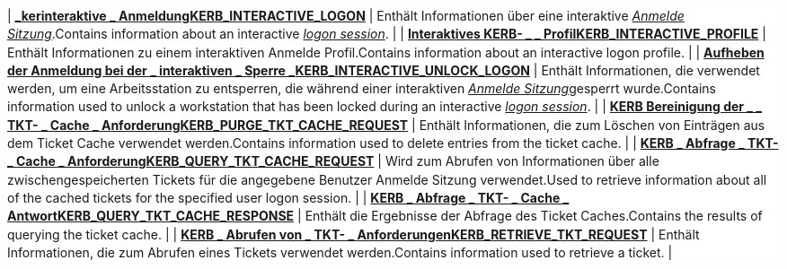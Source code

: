 | [<span data-ttu-id="b58d7-328">**\_kerinteraktive \_ Anmeldung**</span><span class="sxs-lookup"><span data-stu-id="b58d7-328">**KERB\_INTERACTIVE\_LOGON**</span></span>](/windows/desktop/api/Ntsecapi/ns-ntsecapi-kerb_interactive_logon)                                   | <span data-ttu-id="b58d7-329">Enthält Informationen über eine interaktive [*Anmelde Sitzung*](/windows/desktop/SecGloss/l-gly).</span><span class="sxs-lookup"><span data-stu-id="b58d7-329">Contains information about an interactive [*logon session*](/windows/desktop/SecGloss/l-gly).</span></span>                                                                                                                                                                                                |
| [<span data-ttu-id="b58d7-330">**Interaktives KERB- \_ \_ Profil**</span><span class="sxs-lookup"><span data-stu-id="b58d7-330">**KERB\_INTERACTIVE\_PROFILE**</span></span>](/windows/desktop/api/Ntsecapi/ns-ntsecapi-kerb_interactive_profile)                               | <span data-ttu-id="b58d7-331">Enthält Informationen zu einem interaktiven Anmelde Profil.</span><span class="sxs-lookup"><span data-stu-id="b58d7-331">Contains information about an interactive logon profile.</span></span>                                                                                                                                                                                                                                                                            |
| [<span data-ttu-id="b58d7-332">**Aufheben der Anmeldung bei der \_ interaktiven \_ Sperre \_**</span><span class="sxs-lookup"><span data-stu-id="b58d7-332">**KERB\_INTERACTIVE\_UNLOCK\_LOGON**</span></span>](/windows/desktop/api/Ntsecapi/ns-ntsecapi-kerb_interactive_unlock_logon)                    | <span data-ttu-id="b58d7-333">Enthält Informationen, die verwendet werden, um eine Arbeitsstation zu entsperren, die während einer interaktiven [*Anmelde Sitzung*](/windows/desktop/SecGloss/l-gly)gesperrt wurde.</span><span class="sxs-lookup"><span data-stu-id="b58d7-333">Contains information used to unlock a workstation that has been locked during an interactive [*logon session*](/windows/desktop/SecGloss/l-gly).</span></span>                                                                                                                                             |
| [<span data-ttu-id="b58d7-334">**KERB Bereinigung der \_ \_ TKT- \_ Cache \_ Anforderung**</span><span class="sxs-lookup"><span data-stu-id="b58d7-334">**KERB\_PURGE\_TKT\_CACHE\_REQUEST**</span></span>](/windows/desktop/api/Ntsecapi/ns-ntsecapi-kerb_purge_tkt_cache_request)                     | <span data-ttu-id="b58d7-335">Enthält Informationen, die zum Löschen von Einträgen aus dem Ticket Cache verwendet werden.</span><span class="sxs-lookup"><span data-stu-id="b58d7-335">Contains information used to delete entries from the ticket cache.</span></span>                                                                                                                                                                                                                                                                  |
| [<span data-ttu-id="b58d7-336">**KERB \_ Abfrage \_ TKT- \_ Cache \_ Anforderung**</span><span class="sxs-lookup"><span data-stu-id="b58d7-336">**KERB\_QUERY\_TKT\_CACHE\_REQUEST**</span></span>](/windows/desktop/api/Ntsecapi/ns-ntsecapi-kerb_query_tkt_cache_request)                     | <span data-ttu-id="b58d7-337">Wird zum Abrufen von Informationen über alle zwischengespeicherten Tickets für die angegebene Benutzer Anmelde Sitzung verwendet.</span><span class="sxs-lookup"><span data-stu-id="b58d7-337">Used to retrieve information about all of the cached tickets for the specified user logon session.</span></span>                                                                                                                                                                                                                                  |
| [<span data-ttu-id="b58d7-338">**KERB \_ Abfrage \_ TKT- \_ Cache \_ Antwort**</span><span class="sxs-lookup"><span data-stu-id="b58d7-338">**KERB\_QUERY\_TKT\_CACHE\_RESPONSE**</span></span>](/windows/desktop/api/Ntsecapi/ns-ntsecapi-kerb_query_tkt_cache_response)                   | <span data-ttu-id="b58d7-339">Enthält die Ergebnisse der Abfrage des Ticket Caches.</span><span class="sxs-lookup"><span data-stu-id="b58d7-339">Contains the results of querying the ticket cache.</span></span>                                                                                                                                                                                                                                                                                  |
| [<span data-ttu-id="b58d7-340">**KERB \_ Abrufen von \_ TKT- \_ Anforderungen**</span><span class="sxs-lookup"><span data-stu-id="b58d7-340">**KERB\_RETRIEVE\_TKT\_REQUEST**</span></span>](/windows/desktop/api/Ntsecapi/ns-ntsecapi-kerb_retrieve_tkt_request)                            | <span data-ttu-id="b58d7-341">Enthält Informationen, die zum Abrufen eines Tickets verwendet werden.</span><span class="sxs-lookup"><span data-stu-id="b58d7-341">Contains information used to retrieve a ticket.</span></span>                                                                                                                                                                                                                                                                                     |